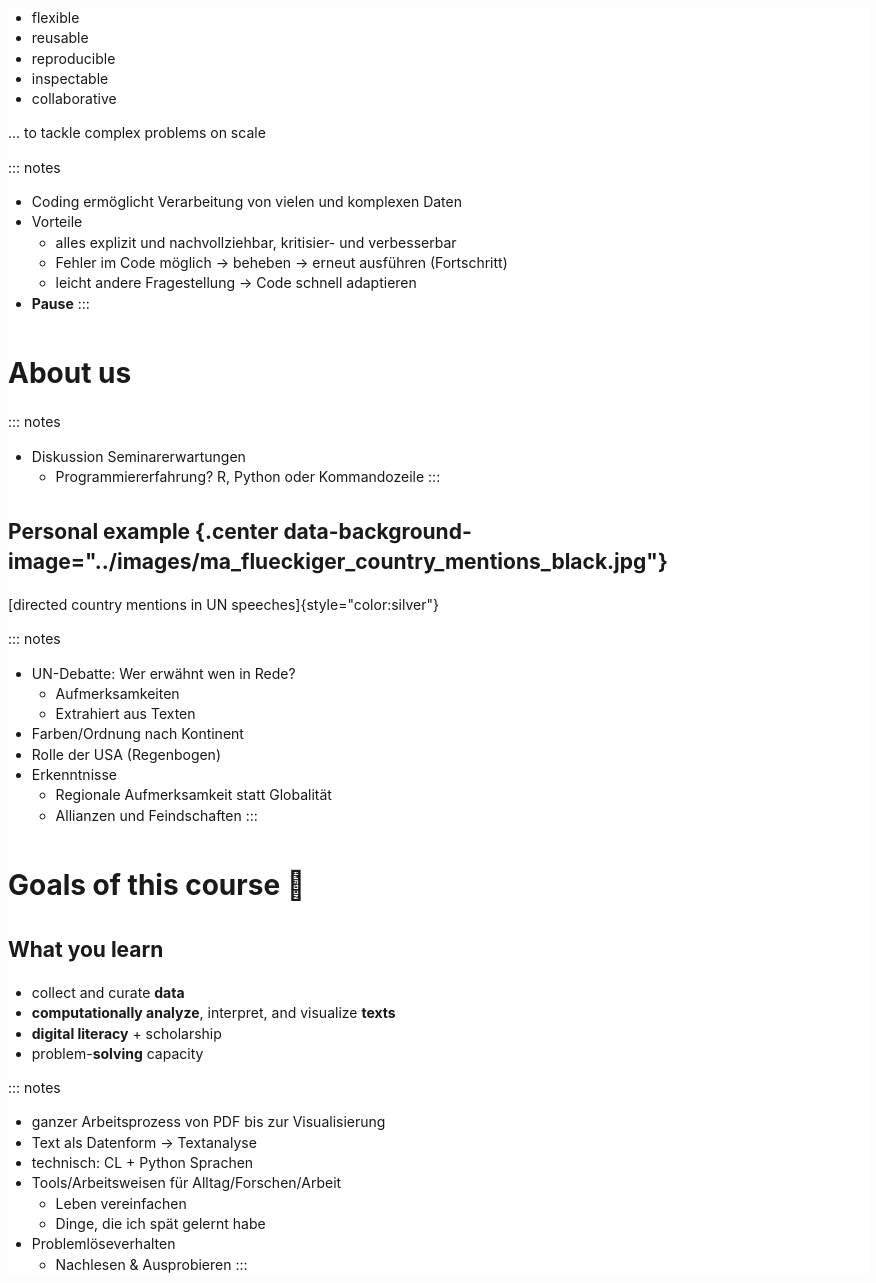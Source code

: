 -   flexible
-   reusable
-   reproducible
-   inspectable
-   collaborative

... to tackle complex problems on scale

::: notes
-   Coding ermöglicht Verarbeitung von vielen und komplexen Daten
-   Vorteile
    -   alles explizit und nachvollziehbar, kritisier- und verbesserbar
    -   Fehler im Code möglich → beheben → erneut ausführen (Fortschritt)
    -   leicht andere Fragestellung → Code schnell adaptieren
-   **Pause**
:::

# About us

::: notes
-   Diskussion Seminarerwartungen
    -   Programmiererfahrung? R, Python oder Kommandozeile
:::

## Personal example {.center data-background-image="../images/ma_flueckiger_country_mentions_black.jpg"}

[directed country mentions in UN speeches]{style="color:silver"}

::: notes
-   UN-Debatte: Wer erwähnt wen in Rede?
    -   Aufmerksamkeiten
    -   Extrahiert aus Texten
-   Farben/Ordnung nach Kontinent
-   Rolle der USA (Regenbogen)
-   Erkenntnisse
    -   Regionale Aufmerksamkeit statt Globalität
    -   Allianzen und Feindschaften
:::

# Goals of this course 🎯

## What you learn

-   collect and curate **data**
-   **computationally analyze**, interpret, and visualize **texts**
-   **digital literacy** + scholarship
-   problem-**solving** capacity

::: notes
-   ganzer Arbeitsprozess von PDF bis zur Visualisierung
-   Text als Datenform → Textanalyse
-   technisch: CL + Python Sprachen
-   Tools/Arbeitsweisen für Alltag/Forschen/Arbeit
    -   Leben vereinfachen
    -   Dinge, die ich spät gelernt habe
-   Problemlöseverhalten
    -   Nachlesen & Ausprobieren
:::
